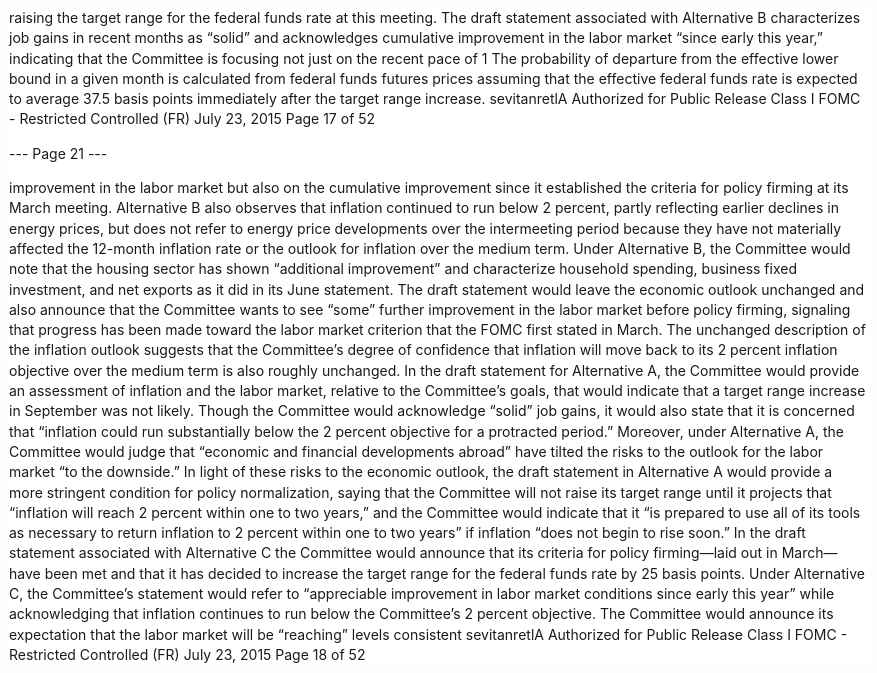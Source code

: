 raising the target range for the federal funds rate at this meeting.
The draft statement associated with Alternative B characterizes job gains in recent
months as “solid” and acknowledges cumulative improvement in the labor market “since
early this year,” indicating that the Committee is focusing not just on the recent pace of
1 The probability of departure from the effective lower bound in a given month is calculated from
federal funds futures prices assuming that the effective federal funds rate is expected to average
37.5 basis points immediately after the target range increase.
sevitanretlA
Authorized for Public Release
Class I FOMC - Restricted Controlled (FR) July 23, 2015
Page 17 of 52

--- Page 21 ---

improvement in the labor market but also on the cumulative improvement since it
established the criteria for policy firming at its March meeting. Alternative B also
observes that inflation continued to run below 2 percent, partly reflecting earlier declines
in energy prices, but does not refer to energy price developments over the intermeeting
period because they have not materially affected the 12-month inflation rate or the
outlook for inflation over the medium term. Under Alternative B, the Committee would
note that the housing sector has shown “additional improvement” and characterize
household spending, business fixed investment, and net exports as it did in its June
statement. The draft statement would leave the economic outlook unchanged and also
announce that the Committee wants to see “some” further improvement in the labor
market before policy firming, signaling that progress has been made toward the labor
market criterion that the FOMC first stated in March. The unchanged description of the
inflation outlook suggests that the Committee’s degree of confidence that inflation will
move back to its 2 percent inflation objective over the medium term is also roughly
unchanged.
In the draft statement for Alternative A, the Committee would provide an
assessment of inflation and the labor market, relative to the Committee’s goals, that
would indicate that a target range increase in September was not likely. Though the
Committee would acknowledge “solid” job gains, it would also state that it is concerned
that “inflation could run substantially below the 2 percent objective for a protracted
period.” Moreover, under Alternative A, the Committee would judge that “economic and
financial developments abroad” have tilted the risks to the outlook for the labor market
“to the downside.” In light of these risks to the economic outlook, the draft statement in
Alternative A would provide a more stringent condition for policy normalization, saying
that the Committee will not raise its target range until it projects that “inflation will reach
2 percent within one to two years,” and the Committee would indicate that it “is prepared
to use all of its tools as necessary to return inflation to 2 percent within one to two years”
if inflation “does not begin to rise soon.”
In the draft statement associated with Alternative C the Committee would
announce that its criteria for policy firming—laid out in March—have been met and that
it has decided to increase the target range for the federal funds rate by 25 basis points.
Under Alternative C, the Committee’s statement would refer to “appreciable
improvement in labor market conditions since early this year” while acknowledging that
inflation continues to run below the Committee’s 2 percent objective. The Committee
would announce its expectation that the labor market will be “reaching” levels consistent
sevitanretlA
Authorized for Public Release
Class I FOMC - Restricted Controlled (FR) July 23, 2015
Page 18 of 52
